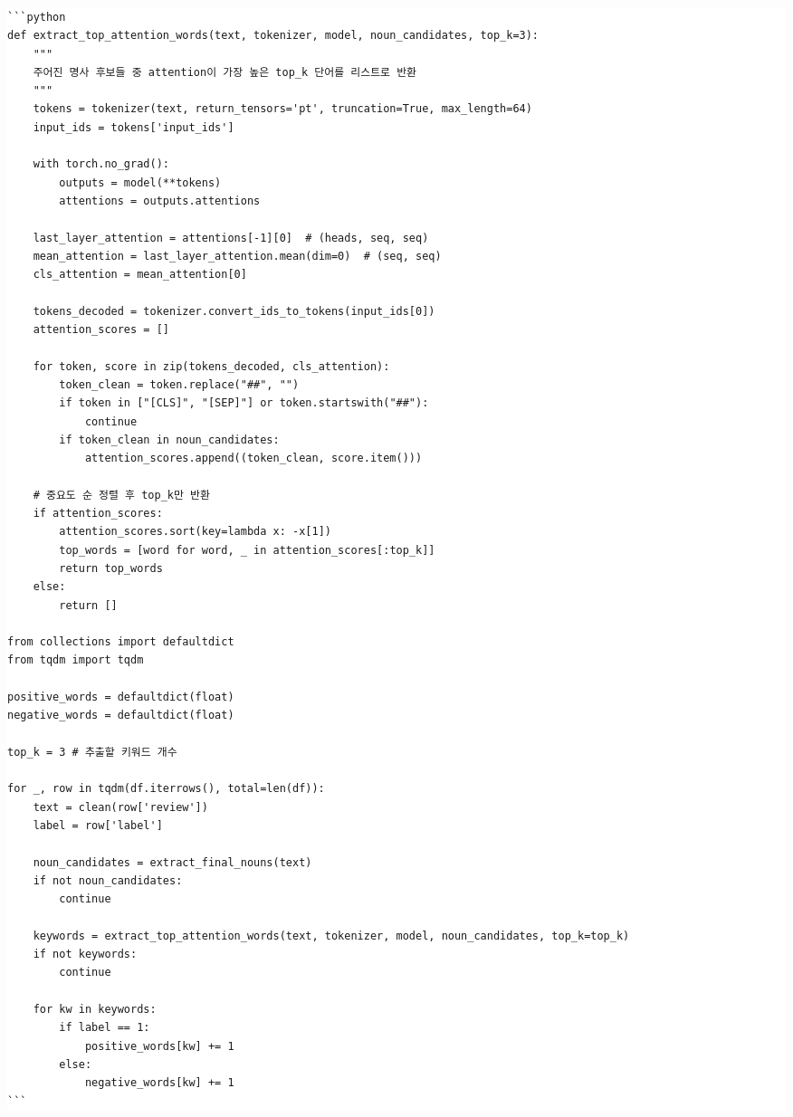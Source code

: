     ```python
    def extract_top_attention_words(text, tokenizer, model, noun_candidates, top_k=3):
        """
        주어진 명사 후보들 중 attention이 가장 높은 top_k 단어를 리스트로 반환
        """
        tokens = tokenizer(text, return_tensors='pt', truncation=True, max_length=64)
        input_ids = tokens['input_ids']
        
        with torch.no_grad():
            outputs = model(**tokens)
            attentions = outputs.attentions
    
        last_layer_attention = attentions[-1][0]  # (heads, seq, seq)
        mean_attention = last_layer_attention.mean(dim=0)  # (seq, seq)
        cls_attention = mean_attention[0]
    
        tokens_decoded = tokenizer.convert_ids_to_tokens(input_ids[0])
        attention_scores = []
    
        for token, score in zip(tokens_decoded, cls_attention):
            token_clean = token.replace("##", "")
            if token in ["[CLS]", "[SEP]"] or token.startswith("##"):
                continue
            if token_clean in noun_candidates:
                attention_scores.append((token_clean, score.item()))
    
        # 중요도 순 정렬 후 top_k만 반환
        if attention_scores:
            attention_scores.sort(key=lambda x: -x[1])
            top_words = [word for word, _ in attention_scores[:top_k]]
            return top_words
        else:
            return []
            
    from collections import defaultdict
    from tqdm import tqdm
    
    positive_words = defaultdict(float)
    negative_words = defaultdict(float)
    
    top_k = 3 # 추출할 키워드 개수
    
    for _, row in tqdm(df.iterrows(), total=len(df)):
        text = clean(row['review'])
        label = row['label']
    
        noun_candidates = extract_final_nouns(text)
        if not noun_candidates:
            continue
        
        keywords = extract_top_attention_words(text, tokenizer, model, noun_candidates, top_k=top_k)
        if not keywords:
            continue
    
        for kw in keywords:
            if label == 1:
                positive_words[kw] += 1
            else:
                negative_words[kw] += 1
    ```
    